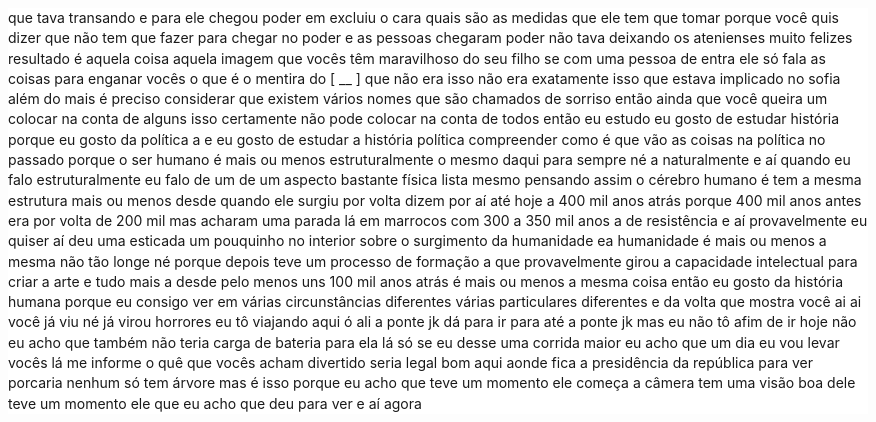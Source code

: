 que tava transando
e para ele chegou poder em excluiu o
cara quais são as medidas que ele tem
que tomar porque você quis dizer que não
tem que fazer para chegar no poder e as
pessoas chegaram poder não tava deixando
os atenienses muito felizes resultado é
aquela coisa aquela imagem que vocês têm
maravilhoso do seu filho se com uma
pessoa de entra ele só fala as coisas
para enganar vocês o que é o mentira do
[ __ ] que não era isso não era
exatamente isso que estava implicado no
sofia além do mais é preciso considerar
que existem vários nomes que são
chamados de sorriso então ainda que você
queira um colocar na conta de alguns
isso certamente não pode colocar na
conta de todos então eu estudo eu gosto
de estudar história porque eu gosto da
política a e eu gosto de estudar a
história política compreender como é que
vão as coisas na política no passado
porque o ser humano é mais ou menos
estruturalmente o mesmo daqui para
sempre né
a naturalmente e aí quando eu falo
estruturalmente eu falo de um de um
aspecto bastante física lista mesmo
pensando assim o cérebro humano é tem a
mesma estrutura mais ou menos desde
quando ele surgiu por volta dizem por aí
até hoje a 400 mil anos atrás porque 400
mil anos antes era por volta de 200 mil
mas acharam uma parada lá em marrocos
com 300 a 350 mil anos a de resistência
e aí provavelmente eu quiser aí deu uma
esticada um pouquinho no interior sobre
o surgimento da humanidade ea humanidade
é mais ou menos a mesma não tão longe né
porque depois teve um processo de
formação a que provavelmente girou a
capacidade intelectual para criar a arte
e tudo mais a desde pelo menos uns 100
mil anos atrás é mais ou menos a mesma
coisa então eu gosto da história humana
porque eu consigo ver em várias
circunstâncias diferentes várias
particulares diferentes
e da volta que mostra você ai ai você já
viu né já virou horrores eu tô viajando
aqui ó ali a ponte jk dá para ir para
até a ponte jk mas eu não tô afim de ir
hoje não eu acho que também não teria
carga de bateria para ela lá só se eu
desse uma corrida maior eu acho que um
dia eu vou levar vocês lá me informe o
quê que vocês acham divertido seria
legal bom aqui aonde fica a presidência
da república para ver porcaria nenhum só
tem árvore mas é isso porque eu acho que
teve um momento ele começa a câmera tem
uma visão boa dele teve um momento ele
que eu acho que deu para ver e aí agora